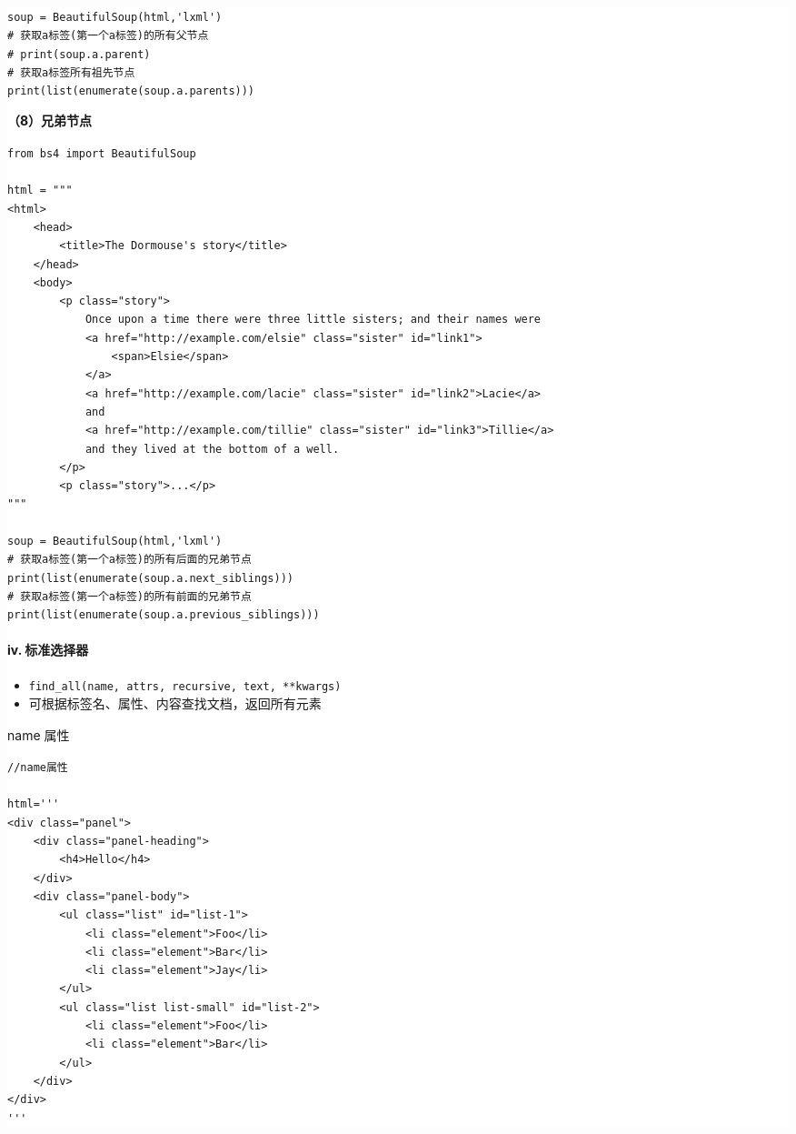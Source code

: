 ```
soup = BeautifulSoup(html,'lxml')
# 获取a标签(第一个a标签)的所有父节点
# print(soup.a.parent)
# 获取a标签所有祖先节点
print(list(enumerate(soup.a.parents)))
```

**（8）兄弟节点**

```
from bs4 import BeautifulSoup

html = """
<html>
    <head>
        <title>The Dormouse's story</title>
    </head>
    <body>
        <p class="story">
            Once upon a time there were three little sisters; and their names were
            <a href="http://example.com/elsie" class="sister" id="link1">
                <span>Elsie</span>
            </a>
            <a href="http://example.com/lacie" class="sister" id="link2">Lacie</a>
            and
            <a href="http://example.com/tillie" class="sister" id="link3">Tillie</a>
            and they lived at the bottom of a well.
        </p>
        <p class="story">...</p>
"""

soup = BeautifulSoup(html,'lxml')
# 获取a标签(第一个a标签)的所有后面的兄弟节点
print(list(enumerate(soup.a.next_siblings)))
# 获取a标签(第一个a标签)的所有前面的兄弟节点
print(list(enumerate(soup.a.previous_siblings)))
```

#### iv. 标准选择器 <a id="2-4"></a>

- ```find_all(name, attrs, recursive, text, **kwargs)```
- 可根据标签名、属性、内容查找文档，返回所有元素

name 属性

```
//name属性

html='''
<div class="panel">
    <div class="panel-heading">
        <h4>Hello</h4>
    </div>
    <div class="panel-body">
        <ul class="list" id="list-1">
            <li class="element">Foo</li>
            <li class="element">Bar</li>
            <li class="element">Jay</li>
        </ul>
        <ul class="list list-small" id="list-2">
            <li class="element">Foo</li>
            <li class="element">Bar</li>
        </ul>
    </div>
</div>
'''
```